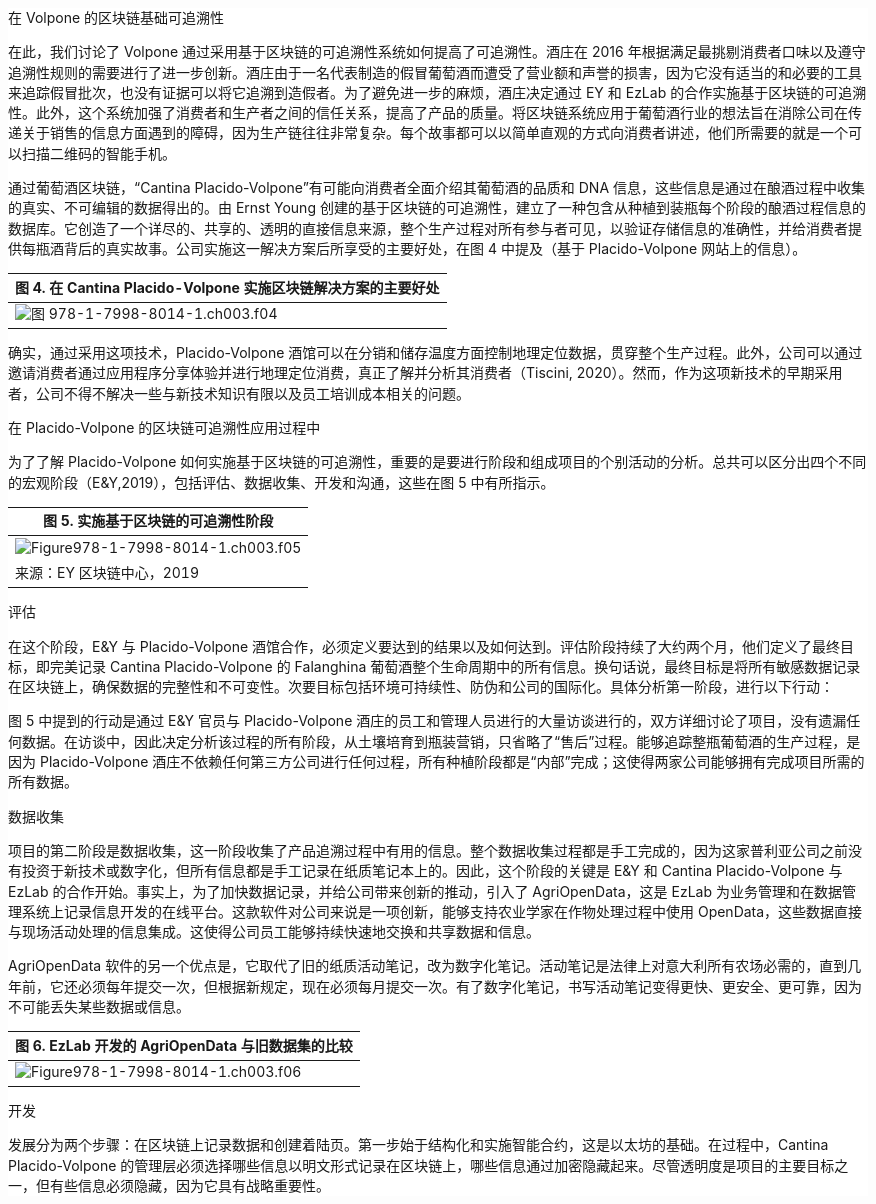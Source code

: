 在 Volpone 的区块链基础可追溯性

在此，我们讨论了 Volpone 通过采用基于区块链的可追溯性系统如何提高了可追溯性。酒庄在 2016 年根据满足最挑剔消费者口味以及遵守追溯性规则的需要进行了进一步创新。酒庄由于一名代表制造的假冒葡萄酒而遭受了营业额和声誉的损害，因为它没有适当的和必要的工具来追踪假冒批次，也没有证据可以将它追溯到造假者。为了避免进一步的麻烦，酒庄决定通过 EY 和 EzLab 的合作实施基于区块链的可追溯性。此外，这个系统加强了消费者和生产者之间的信任关系，提高了产品的质量。将区块链系统应用于葡萄酒行业的想法旨在消除公司在传递关于销售的信息方面遇到的障碍，因为生产链往往非常复杂。每个故事都可以以简单直观的方式向消费者讲述，他们所需要的就是一个可以扫描二维码的智能手机。

通过葡萄酒区块链，“Cantina Placido-Volpone”有可能向消费者全面介绍其葡萄酒的品质和 DNA 信息，这些信息是通过在酿酒过程中收集的真实、不可编辑的数据得出的。由 Ernst Young 创建的基于区块链的可追溯性，建立了一种包含从种植到装瓶每个阶段的酿酒过程信息的数据库。它创造了一个详尽的、共享的、透明的直接信息来源，整个生产过程对所有参与者可见，以验证存储信息的准确性，并给消费者提供每瓶酒背后的真实故事。公司实施这一解决方案后所享受的主要好处，在图 4 中提及（基于 Placido-Volpone 网站上的信息）。

| 图 4. 在 Cantina Placido-Volpone 实施区块链解决方案的主要好处 |
| --- |
| ![图 978-1-7998-8014-1.ch003.f04](img/ch003.f04.png) |

确实，通过采用这项技术，Placido-Volpone 酒馆可以在分销和储存温度方面控制地理定位数据，贯穿整个生产过程。此外，公司可以通过邀请消费者通过应用程序分享体验并进行地理定位消费，真正了解并分析其消费者（Tiscini, 2020）。然而，作为这项新技术的早期采用者，公司不得不解决一些与新技术知识有限以及员工培训成本相关的问题。

在 Placido-Volpone 的区块链可追溯性应用过程中

为了了解 Placido-Volpone 如何实施基于区块链的可追溯性，重要的是要进行阶段和组成项目的个别活动的分析。总共可以区分出四个不同的宏观阶段（E&Y,2019），包括评估、数据收集、开发和沟通，这些在图 5 中有所指示。

| 图 5. 实施基于区块链的可追溯性阶段 |
| --- |
| ![Figure978-1-7998-8014-1.ch003.f05](img/ch003.f05.png) |
| 来源：EY 区块链中心，2019 |

评估

在这个阶段，E&Y 与 Placido-Volpone 酒馆合作，必须定义要达到的结果以及如何达到。评估阶段持续了大约两个月，他们定义了最终目标，即完美记录 Cantina Placido-Volpone 的 Falanghina 葡萄酒整个生命周期中的所有信息。换句话说，最终目标是将所有敏感数据记录在区块链上，确保数据的完整性和不可变性。次要目标包括环境可持续性、防伪和公司的国际化。具体分析第一阶段，进行以下行动：

图 5 中提到的行动是通过 E&Y 官员与 Placido-Volpone 酒庄的员工和管理人员进行的大量访谈进行的，双方详细讨论了项目，没有遗漏任何数据。在访谈中，因此决定分析该过程的所有阶段，从土壤培育到瓶装营销，只省略了“售后”过程。能够追踪整瓶葡萄酒的生产过程，是因为 Placido-Volpone 酒庄不依赖任何第三方公司进行任何过程，所有种植阶段都是“内部”完成；这使得两家公司能够拥有完成项目所需的所有数据。

数据收集

项目的第二阶段是数据收集，这一阶段收集了产品追溯过程中有用的信息。整个数据收集过程都是手工完成的，因为这家普利亚公司之前没有投资于新技术或数字化，但所有信息都是手工记录在纸质笔记本上的。因此，这个阶段的关键是 E&Y 和 Cantina Placido-Volpone 与 EzLab 的合作开始。事实上，为了加快数据记录，并给公司带来创新的推动，引入了 AgriOpenData，这是 EzLab 为业务管理和在数据管理系统上记录信息开发的在线平台。这款软件对公司来说是一项创新，能够支持农业学家在作物处理过程中使用 OpenData，这些数据直接与现场活动处理的信息集成。这使得公司员工能够持续快速地交换和共享数据和信息。

AgriOpenData 软件的另一个优点是，它取代了旧的纸质活动笔记，改为数字化笔记。活动笔记是法律上对意大利所有农场必需的，直到几年前，它还必须每年提交一次，但根据新规定，现在必须每月提交一次。有了数字化笔记，书写活动笔记变得更快、更安全、更可靠，因为不可能丢失某些数据或信息。

| 图 6\. EzLab 开发的 AgriOpenData 与旧数据集的比较 |
| --- |
| ![Figure978-1-7998-8014-1.ch003.f06](img/ch003.f06.png) |

开发

发展分为两个步骤：在区块链上记录数据和创建着陆页。第一步始于结构化和实施智能合约，这是以太坊的基础。在过程中，Cantina Placido-Volpone 的管理层必须选择哪些信息以明文形式记录在区块链上，哪些信息通过加密隐藏起来。尽管透明度是项目的主要目标之一，但有些信息必须隐藏，因为它具有战略重要性。
